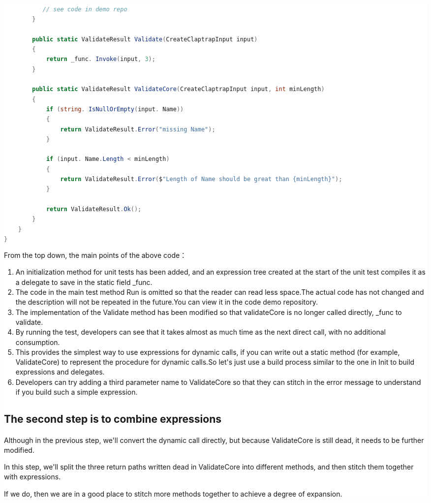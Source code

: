 ```cs
           // see code in demo repo
        }

        public static ValidateResult Validate(CreateClaptrapInput input)
        {
            return _func. Invoke(input, 3);
        }

        public static ValidateResult ValidateCore(CreateClaptrapInput input, int minLength)
        {
            if (string. IsNullOrEmpty(input. Name))
            {
                return ValidateResult.Error("missing Name");
            }

            if (input. Name.Length < minLength)
            {
                return ValidateResult.Error($"Length of Name should be great than {minLength}");
            }

            return ValidateResult.Ok();
        }
    }
}
```

From the top down, the main points of the above code：

1. An initialization method for unit tests has been added, and an expression tree created at the start of the unit test compiles it as a delegate to save in the static field _func.
2. The code in the main test method Run is omitted so that the reader can read less space.The actual code has not changed and the description will not be repeated in the future.You can view it in the code demo repository.
3. The implementation of the Validate method has been modified so that validateCore is no longer called directly, _func to validate.
4. By running the test, developers can see that it takes almost as much time as the next direct call, with no additional consumption.
5. This provides the simplest way to use expressions for dynamic calls, if you can write out a static method (for example, ValidateCore) to represent the procedure for dynamic calls.So let's just use a build process similar to the one in Init to build expressions and delegates.
6. Developers can try adding a third parameter name to ValidateCore so that they can stitch in the error message to understand if you build such a simple expression.

## The second step is to combine expressions

Although in the previous step, we'll convert the dynamic call directly, but because ValidateCore is still dead, it needs to be further modified.

In this step, we'll split the three return paths written dead in ValidateCore into different methods, and then stitch them together with expressions.

If we do, then we are in a good place to stitch more methods together to achieve a degree of expansion.

